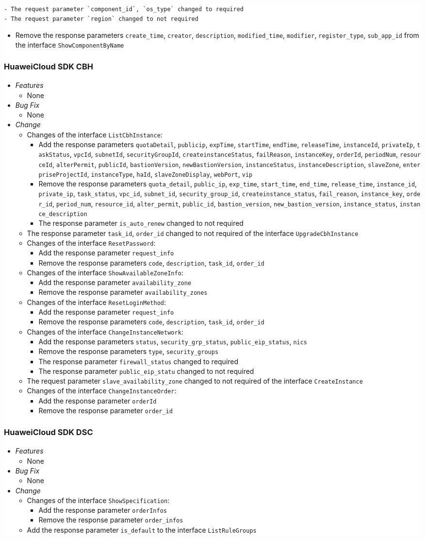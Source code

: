     - The request parameter `component_id`, `os_type` changed to required
    - The request parameter `region` changed to not required
  - Remove the response parameters `create_time`, `creator`, `description`, `modified_time`, `modifier`, `register_type`, `sub_app_id` from the interface `ShowComponentByName`

### HuaweiCloud SDK CBH

- _Features_
  - None
- _Bug Fix_
  - None
- _Change_
  - Changes of the interface `ListCbhInstance`:
    - Add the response parameters `quotaDetail`, `publicip`, `expTime`, `startTime`, `endTime`, `releaseTime`, `instanceId`, `privateIp`, `taskStatus`, `vpcId`, `subnetId`, `securityGroupId`, `createinstanceStatus`, `failReason`, `instanceKey`, `orderId`, `periodNum`, `resourceId`, `alterPermit`, `publicId`, `bastionVersion`, `newBastionVersion`, `instanceStatus`, `instanceDescription`, `slaveZone`, `enterpriseProjectId`, `instanceType`, `haId`, `slaveZoneDisplay`, `webPort`, `vip`
    - Remove the response parameters `quota_detail`, `public_ip`, `exp_time`, `start_time`, `end_time`, `release_time`, `instance_id`, `private_ip`, `task_status`, `vpc_id`, `subnet_id`, `security_group_id`, `createinstance_status`, `fail_reason`, `instance_key`, `order_id`, `period_num`, `resource_id`, `alter_permit`, `public_id`, `bastion_version`, `new_bastion_version`, `instance_status`, `instance_description`
    - The response parameter `is_auto_renew` changed to not required
  - The response parameter `task_id`, `order_id` changed to not required of the interface `UpgradeCbhInstance`
  - Changes of the interface `ResetPassword`:
    - Add the response parameter `request_info`
    - Remove the response parameters `code`, `description`, `task_id`, `order_id`
  - Changes of the interface `ShowAvailableZoneInfo`:
    - Add the response parameter `availability_zone`
    - Remove the response parameter `availability_zones`
  - Changes of the interface `ResetLoginMethod`:
    - Add the response parameter `request_info`
    - Remove the response parameters `code`, `description`, `task_id`, `order_id`
  - Changes of the interface `ChangeInstanceNetwork`:
    - Add the response parameters `status`, `security_grp_status`, `public_eip_status`, `nics`
    - Remove the response parameters `type`, `security_groups`
    - The response parameter `firewall_status` changed to required
    - The response parameter `public_eip_statu` changed to not required
  - The request parameter `slave_availability_zone` changed to not required of the interface `CreateInstance`
  - Changes of the interface `ChangeInstanceOrder`:
    - Add the response parameter `orderId`
    - Remove the response parameter `order_id`

### HuaweiCloud SDK DSC

- _Features_
  - None
- _Bug Fix_
  - None
- _Change_
  - Changes of the interface `ShowSpecification`:
    - Add the response parameter `orderInfos`
    - Remove the response parameter `order_infos`
  - Add the response parameter `is_default` to the interface `ListRuleGroups`
